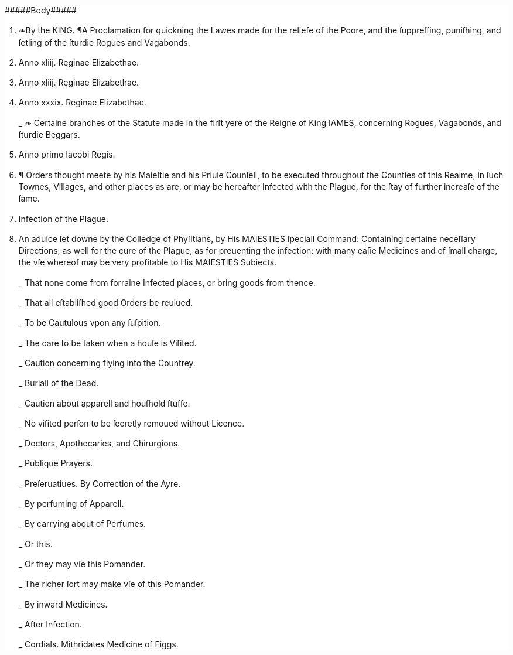 #####Body#####

1. ❧By the KING. ¶A Proclamation for quickning the Lawes made for the reliefe of the Poore, and the ſuppreſſing, puniſhing, and ſetling of the ſturdie Rogues and Vagabonds.

1. Anno xliij. Reginae Elizabethae.

1. Anno xliij. Reginae Elizabethae.

1. Anno xxxix. Reginae Elizabethae.

    _ ❧ Certaine branches of the Statute made in the firſt yere of the Reigne of King IAMES, concerning Rogues, Vagabonds, and ſturdie Beggars.

1. Anno primo Iacobi Regis.

1. ¶ Orders thought meete by his Maieſtie and his Priuie Counſell, to be executed throughout the Counties of this Realme, in ſuch Townes, Villages, and other places as are, or may be hereafter Infected with the Plague, for the ſtay of further increaſe of the ſame.

1. Infection of the Plague.

1. An aduice ſet downe by the Colledge of Phyſitians, by His MAIESTIES ſpeciall Command: Containing certaine neceſſary Directions, as well for the cure of the Plague, as for preuenting the infection: with many eaſie Medicines and of ſmall charge, the vſe whereof may be very profitable to His MAIESTIES Subiects.

    _ That none come from forraine Infected places, or bring goods from thence.

    _ That all eſtabliſhed good Orders be reuiued.

    _ To be Cautulous vpon any ſuſpition.

    _ The care to be taken when a houſe is Viſited.

    _ Caution concerning flying into the Countrey.

    _ Buriall of the Dead.

    _ Caution about apparell and houſhold ſtuffe.

    _ No viſited perſon to be ſecretly remoued without Licence.

    _ Doctors, Apothecaries, and Chirurgions.

    _ Publique Prayers.

    _ Preſeruatiues. By Correction of the Ayre.

    _ By perfuming of Apparell.

    _ By carrying about of Perfumes.

    _ Or this.

    _ Or they may vſe this Pomander.

    _ The richer ſort may make vſe of this Pomander.

    _ By inward Medicines.

    _ After Infection.

    _ Cordials. Mithridates Medicine of Figgs.
